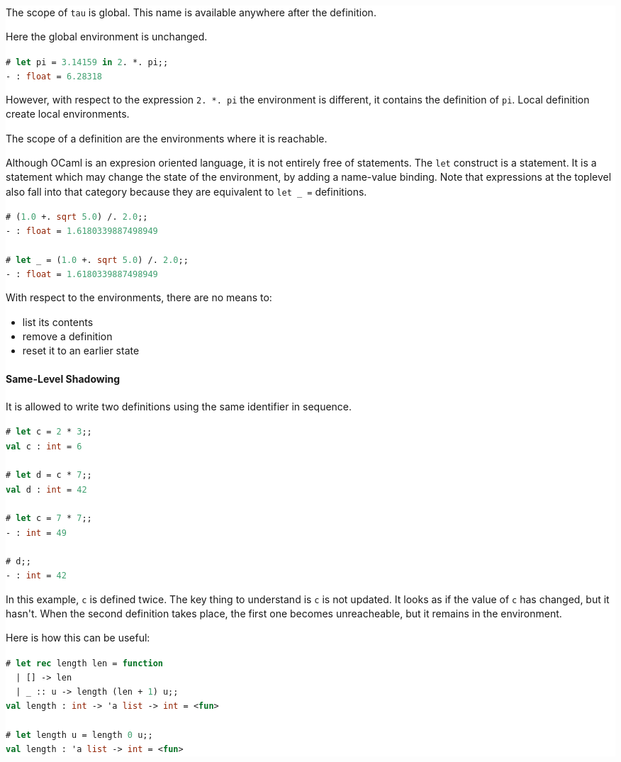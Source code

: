 The scope of `tau` is global. This name is available anywhere after the definition.

Here the global environment is unchanged.
```ocaml
# let pi = 3.14159 in 2. *. pi;;
- : float = 6.28318
```

However, with respect to the expression `2. *. pi` the environment is different, it contains the definition of `pi`. Local definition create local environments. 

The scope of a definition are the environments where it is reachable.

Although OCaml is an expresion oriented language, it is not entirely free of statements. The `let` construct is a statement. It is a statement which may change the state of the environment, by adding a name-value binding. Note that expressions at the toplevel also fall into that category because they are equivalent to `let _ =` definitions.
```ocaml
# (1.0 +. sqrt 5.0) /. 2.0;;
- : float = 1.6180339887498949

# let _ = (1.0 +. sqrt 5.0) /. 2.0;;
- : float = 1.6180339887498949
```

With respect to the environments, there are no means to:
- list its contents 
- remove a definition
- reset it to an earlier state
 
#### Same-Level Shadowing

It is allowed to write two definitions using the same identifier in sequence.
```ocaml 
# let c = 2 * 3;;
val c : int = 6

# let d = c * 7;;
val d : int = 42

# let c = 7 * 7;;
- : int = 49

# d;;
- : int = 42
```

In this example, `c` is defined twice. The key thing to understand is `c` is not updated. It looks as if the value of `c` has changed, but it hasn't. When the second definition takes place, the first one becomes unreacheable, but it remains in the environment.

Here is how this can be useful:
```ocaml
# let rec length len = function
  | [] -> len
  | _ :: u -> length (len + 1) u;;
val length : int -> 'a list -> int = <fun>

# let length u = length 0 u;;
val length : 'a list -> int = <fun>
```

